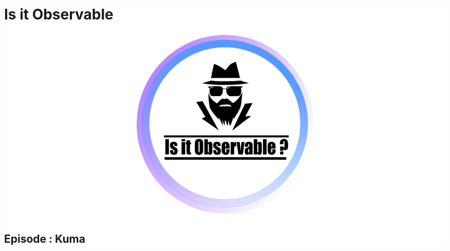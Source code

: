 # Is it Observable
<p align="center"><img src="/image/logo.png" width="40%" alt="Is It observable Logo" /></p>

## Episode : Kuma
